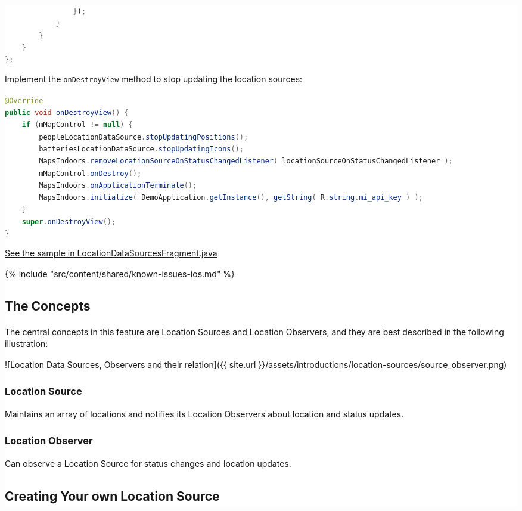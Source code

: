 ```java
                });
            }
        }
    }
};
```

Implement the `onDestroyView` method to stop updating the location sources:

```java
@Override
public void onDestroyView() {
    if (mMapControl != null) {
        peopleLocationDataSource.stopUpdatingPositions();
        batteriesLocationDataSource.stopUpdatingIcons();
        MapsIndoors.removeLocationSourceOnStatusChangedListener( locationSourceOnStatusChangedListener );
        mMapControl.onDestroy();
        MapsIndoors.onApplicationTerminate();
        MapsIndoors.initialize( DemoApplication.getInstance(), getString( R.string.mi_api_key ) );
    }
    super.onDestroyView();
}
```

[See the sample in LocationDataSourcesFragment.java](https://github.com/mapspeople/MapsIndoorsAndroid-Demo-Samples/blob/master/app/src/main/java/com/mapsindoors/locationdatasources/LocationDataSourcesFragment.java)

</mi-tab-panel>
<mi-tab-panel id="ios">


{% include "src/content/shared/known-issues-ios.md" %}

## The Concepts

The central concepts in this feature are Location Sources and Location Observers, and they are best described in the following illustration:

![Location Data Sources, Observers and their relation]({{ site.url }}/assets/introductions/location-sources/source_observer.png)

### Location Source

Maintains an array of locations and notifies its Location Observers about location and status updates.

### Location Observer

Can observe a Location Source for status changes and location updates.

## Creating Your own Location Source
